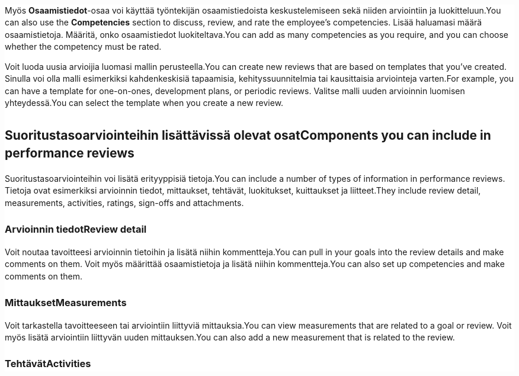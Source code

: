 <span data-ttu-id="56f42-177">Myös **Osaamistiedot**-osaa voi käyttää työntekijän osaamistiedoista keskustelemiseen sekä niiden arviointiin ja luokitteluun.</span><span class="sxs-lookup"><span data-stu-id="56f42-177">You can also use the **Competencies** section to discuss, review, and rate the employee’s competencies.</span></span> <span data-ttu-id="56f42-178">Lisää haluamasi määrä osaamistietoja. Määritä, onko osaamistiedot luokiteltava.</span><span class="sxs-lookup"><span data-stu-id="56f42-178">You can add as many competencies as you require, and you can choose whether the competency must be rated.</span></span> 

<span data-ttu-id="56f42-179">Voit luoda uusia arvioijia luomasi mallin perusteella.</span><span class="sxs-lookup"><span data-stu-id="56f42-179">You can create new reviews that are based on templates that you’ve created.</span></span> <span data-ttu-id="56f42-180">Sinulla voi olla malli esimerkiksi kahdenkeskisiä tapaamisia, kehityssuunnitelmia tai kausittaisia arviointeja varten.</span><span class="sxs-lookup"><span data-stu-id="56f42-180">For example, you can have a template for one-on-ones, development plans, or periodic reviews.</span></span> <span data-ttu-id="56f42-181">Valitse malli uuden arvioinnin luomisen yhteydessä.</span><span class="sxs-lookup"><span data-stu-id="56f42-181">You can select the template when you create a new review.</span></span>

## <a name="components-you-can-include-in-performance-reviews"></a><span data-ttu-id="56f42-182">Suoritustasoarviointeihin lisättävissä olevat osat</span><span class="sxs-lookup"><span data-stu-id="56f42-182">Components you can include in performance reviews</span></span>
<span data-ttu-id="56f42-183">Suoritustasoarviointeihin voi lisätä erityyppisiä tietoja.</span><span class="sxs-lookup"><span data-stu-id="56f42-183">You can include a number of types of information in performance reviews.</span></span> <span data-ttu-id="56f42-184">Tietoja ovat esimerkiksi arvioinnin tiedot, mittaukset, tehtävät, luokitukset, kuittaukset ja liitteet.</span><span class="sxs-lookup"><span data-stu-id="56f42-184">They include review detail, measurements, activities, ratings, sign-offs and attachments.</span></span>

### <a name="review-detail"></a><span data-ttu-id="56f42-185">Arvioinnin tiedot</span><span class="sxs-lookup"><span data-stu-id="56f42-185">Review detail</span></span>

<span data-ttu-id="56f42-186">Voit noutaa tavoitteesi arvioinnin tietoihin ja lisätä niihin kommentteja.</span><span class="sxs-lookup"><span data-stu-id="56f42-186">You can pull in your goals into the review details and make comments on them.</span></span> <span data-ttu-id="56f42-187">Voit myös määrittää osaamistietoja ja lisätä niihin kommentteja.</span><span class="sxs-lookup"><span data-stu-id="56f42-187">You can also set up competencies and make comments on them.</span></span>

### <a name="measurements"></a><span data-ttu-id="56f42-188">Mittaukset</span><span class="sxs-lookup"><span data-stu-id="56f42-188">Measurements</span></span>

<span data-ttu-id="56f42-189">Voit tarkastella tavoitteeseen tai arviointiin liittyviä mittauksia.</span><span class="sxs-lookup"><span data-stu-id="56f42-189">You can view measurements that are related to a goal or review.</span></span> <span data-ttu-id="56f42-190">Voit myös lisätä arviointiin liittyvän uuden mittauksen.</span><span class="sxs-lookup"><span data-stu-id="56f42-190">You can also add a new measurement that is related to the review.</span></span>

### <a name="activities"></a><span data-ttu-id="56f42-191">Tehtävät</span><span class="sxs-lookup"><span data-stu-id="56f42-191">Activities</span></span>
